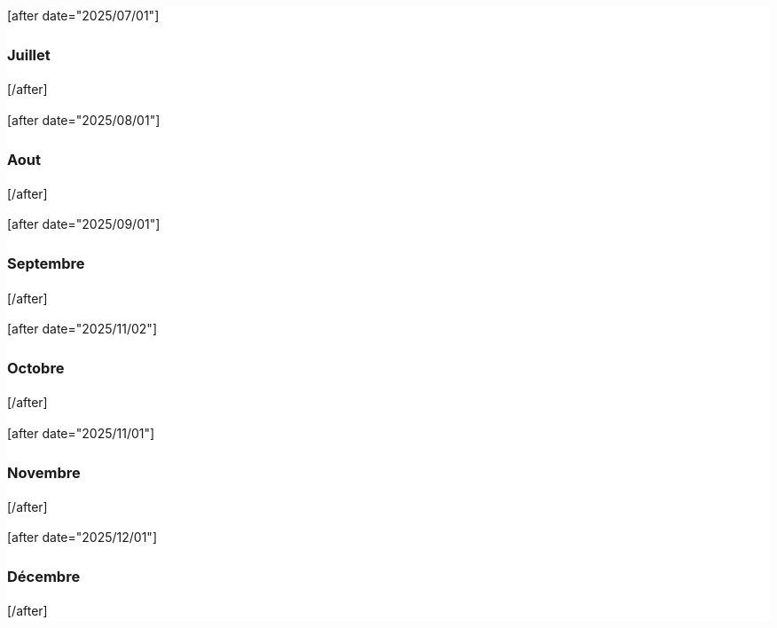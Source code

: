 [after date="2025/07/01"]
### Juillet

<div class="juillet1"></div>
<div class="juillet2"></div>
[/after]

[after date="2025/08/01"]
### Aout

<div class="aout1"></div>
<div class="aout2"></div>
[/after]

[after date="2025/09/01"]
### Septembre

<div class="septembre1"></div>
<div class="septembre2"></div>
[/after]

[after date="2025/11/02"]
### Octobre

<div class="octobre1"></div>
<div class="octobre2"></div>
[/after]

[after date="2025/11/01"]
### Novembre

<div class="novembre1"></div>
<div class="novembre2"></div>
[/after]

[after date="2025/12/01"]
### Décembre

<div class="decembre1"></div>
<div class="decembre2"></div>
[/after]
